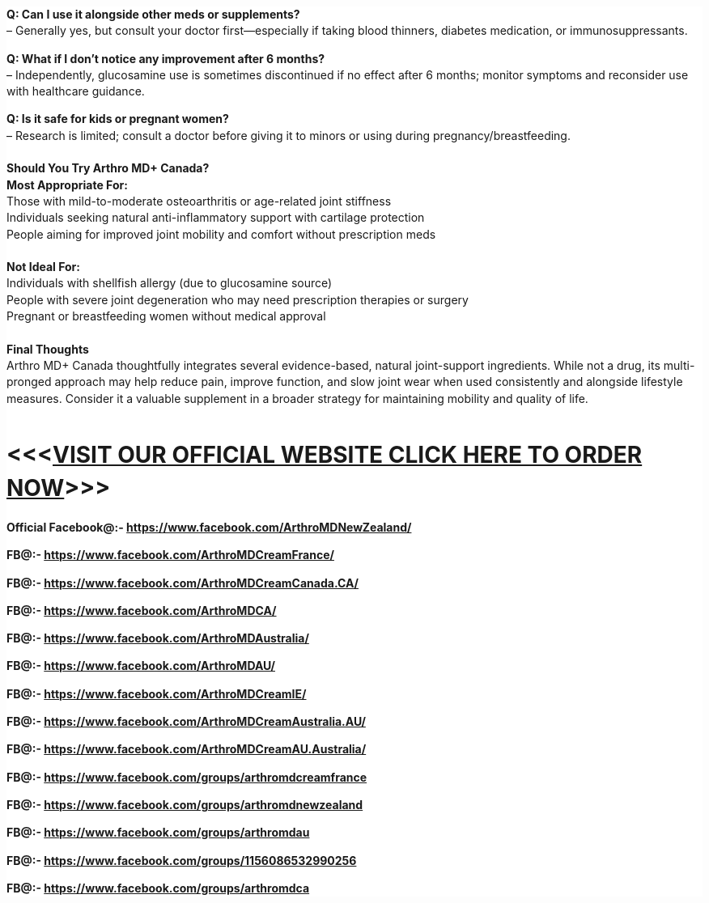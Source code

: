 <p><strong>Q: Can I use it alongside other meds or supplements?</strong><br />&ndash; Generally yes, but consult your doctor first&mdash;especially if taking blood thinners, diabetes medication, or immunosuppressants.</p>
<p><strong>Q: What if I don&rsquo;t notice any improvement after 6 months?</strong><br />&ndash; Independently, glucosamine use is sometimes discontinued if no effect after 6 months; monitor symptoms and reconsider use with healthcare guidance.</p>
<p><strong>Q: Is it safe for kids or pregnant women?</strong><br />&ndash; Research is limited; consult a doctor before giving it to minors or using during pregnancy/breastfeeding.<br />&nbsp;<br /><strong>Should You Try Arthro MD+ Canada?</strong><br /><strong>Most Appropriate For:</strong><br />Those with mild-to-moderate osteoarthritis or age-related joint stiffness<br />Individuals seeking natural anti-inflammatory support with cartilage protection<br />People aiming for improved joint mobility and comfort without prescription meds<br />&nbsp;<br /><strong>Not Ideal For:</strong><br />Individuals with shellfish allergy (due to glucosamine source)<br />People with severe joint degeneration who may need prescription therapies or surgery<br />Pregnant or breastfeeding women without medical approval<br />&nbsp;<br /><strong>Final Thoughts</strong><br />Arthro MD+ Canada thoughtfully integrates several evidence-based, natural joint-support ingredients. While not a drug, its multi-pronged approach may help reduce pain, improve function, and slow joint wear when used consistently and alongside lifestyle measures. Consider it a valuable supplement in a broader strategy for maintaining mobility and quality of life.</p>
<h1><strong>&lt;&lt;&lt;</strong><a title="Arthro MD+ Ireland" href="https://getdeal24x7.com/arthomd-ca-buy" target="_blank" rel="noopener noreferrer"><strong>VISIT OUR OFFICIAL WEBSITE CLICK HERE TO ORDER NOW</strong></a><strong>&gt;&gt;&gt;</strong></h1>
<p><strong>Official Facebook@:-&nbsp;</strong><a href="https://www.facebook.com/ArthroMDNewZealand/" target="_blank" rel="noopener noreferrer"><strong>https://www.facebook.com/ArthroMDNewZealand/</strong></a></p>
<p><strong>FB@:-&nbsp;</strong><a href="https://www.facebook.com/ArthroMDCreamFrance/" target="_blank" rel="noopener noreferrer"><strong>https://www.facebook.com/ArthroMDCreamFrance/</strong></a></p>
<p><strong>FB@:-&nbsp;</strong><a href="https://www.facebook.com/ArthroMDCreamCanada.CA/" target="_blank" rel="noopener noreferrer"><strong>https://www.facebook.com/ArthroMDCreamCanada.CA/</strong></a></p>
<p><strong>FB@:-&nbsp;</strong><a href="https://www.facebook.com/ArthroMDCA/" target="_blank" rel="noopener noreferrer"><strong>https://www.facebook.com/ArthroMDCA/</strong></a></p>
<p><strong>FB@:-&nbsp;</strong><a href="https://www.facebook.com/ArthroMDAustralia/" target="_blank" rel="noopener noreferrer"><strong>https://www.facebook.com/ArthroMDAustralia/</strong></a></p>
<p><strong>FB@:-&nbsp;</strong><a href="https://www.facebook.com/ArthroMDAU/" target="_blank" rel="noopener noreferrer"><strong>https://www.facebook.com/ArthroMDAU/</strong></a></p>
<p><strong>FB@:-&nbsp;</strong><a href="https://www.facebook.com/ArthroMDCreamIE/" target="_blank" rel="noopener noreferrer"><strong>https://www.facebook.com/ArthroMDCreamIE/</strong></a></p>
<p><strong>FB@:-&nbsp;</strong><a href="https://www.facebook.com/ArthroMDCreamAustralia.AU/" target="_blank" rel="noopener noreferrer"><strong>https://www.facebook.com/ArthroMDCreamAustralia.AU/</strong></a></p>
<p><strong>FB@:-&nbsp;</strong><a href="https://www.facebook.com/ArthroMDCreamAU.Australia/" target="_blank" rel="noopener noreferrer"><strong>https://www.facebook.com/ArthroMDCreamAU.Australia/</strong></a></p>
<p><strong>FB@:-&nbsp;</strong><a href="https://www.facebook.com/groups/arthromdcreamfrance" target="_blank" rel="noopener noreferrer"><strong>https://www.facebook.com/groups/arthromdcreamfrance</strong></a></p>
<p><strong>FB@:-&nbsp;</strong><a href="https://www.facebook.com/groups/arthromdnewzealand" target="_blank" rel="noopener noreferrer"><strong>https://www.facebook.com/groups/arthromdnewzealand</strong></a></p>
<p><strong>FB@:-&nbsp;</strong><a href="https://www.facebook.com/groups/arthromdau" target="_blank" rel="noopener noreferrer"><strong>https://www.facebook.com/groups/arthromdau</strong></a></p>
<p><strong>FB@:-&nbsp;</strong><a href="https://www.facebook.com/groups/1156086532990256" target="_blank" rel="noopener noreferrer"><strong>https://www.facebook.com/groups/1156086532990256</strong></a></p>
<p><strong>FB@:-&nbsp;</strong><a href="https://www.facebook.com/groups/arthromdca" target="_blank" rel="noopener noreferrer"><strong>https://www.facebook.com/groups/arthromdca</strong></a></p>
